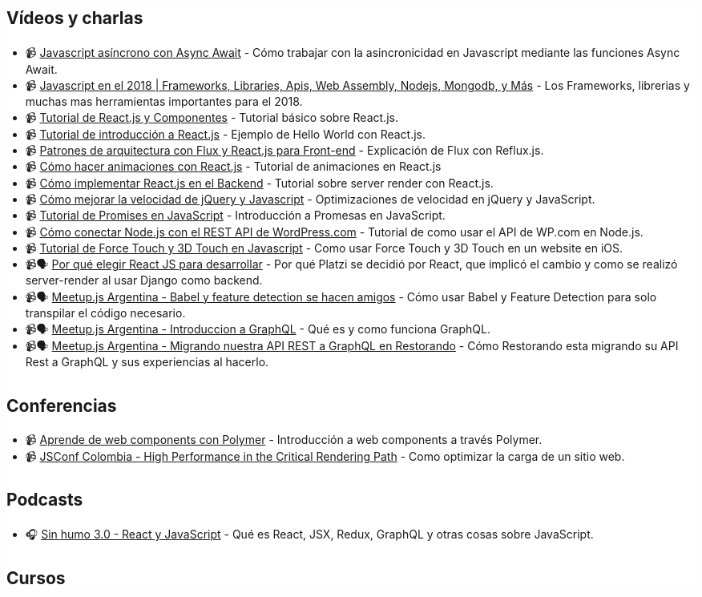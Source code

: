 ## Vídeos y charlas

- 📹 [Javascript asíncrono con Async Await](https://youtu.be/za8Z6saKVdw) - Cómo trabajar con la asincronicidad en Javascript mediante las funciones Async Await.
- 📹 [Javascript en el 2018 | Frameworks, Libraries, Apis, Web Assembly, Nodejs, Mongodb, y Más](https://youtu.be/CTOAwqbmAMQ) - Los Frameworks, librerias y muchas mas herramientas importantes para el 2018.
- 📹 [Tutorial de React.js y Componentes](https://www.youtube.com/watch?v=c4gupcuViFQ) - Tutorial básico sobre React.js.
- 📹 [Tutorial de introducción a React.js](https://www.youtube.com/watch?v=d9QumoK2io4) - Ejemplo de Hello World con React.js.
- 📹 [Patrones de arquitectura con Flux y React.js para Front-end](https://www.youtube.com/watch?v=D1gWyGWKjRY) - Explicación de Flux con Reflux.js.
- 📹 [Cómo hacer animaciones con React.js](https://www.youtube.com/watch?v=QV5TU4IgVQA) - Tutorial de animaciones en React.js
- 📹 [Cómo implementar React.js en el Backend](https://www.youtube.com/watch?v=Jo6wChwIDKo) - Tutorial sobre server render con React.js.
- 📹 [Cómo mejorar la velocidad de jQuery y Javascript](https://www.youtube.com/watch?v=Qqf5qPFehBI) - Optimizaciones de velocidad en jQuery y JavaScript.
- 📹 [Tutorial de Promises en JavaScript](https://www.youtube.com/watch?v=FmdPjo00BgU) - Introducción a Promesas en JavaScript.
- 📹 [Cómo conectar Node.js con el REST API de WordPress.com](https://platzi.com/blog/nodejs-rest-api-wordpress/) - Tutorial de como usar el API de WP.com en Node.js.
- 📹 [Tutorial de Force Touch y 3D Touch en Javascript](https://www.youtube.com/watch?v=J5DzwJg-mBo) - Como usar Force Touch y 3D Touch en un website en iOS.
- 📹🗣 [Por qué elegir React JS para desarrollar](https://www.youtube.com/watch?v=ajLJOhf-WdA) - Por qué Platzi se decidió por React, que implicó el cambio y como se realizó server-render al usar Django como backend.
- 📹🗣 [Meetup.js Argentina - Babel y feature detection se hacen amigos](https://www.youtube.com/watch?v=p2_1OXrrnfE) - Cómo usar Babel y Feature Detection para solo transpilar el código necesario.
- 📹🗣 [Meetup.js Argentina - Introduccion a GraphQL](https://www.youtube.com/watch?v=yvjABpL0O2M0) - Qué es y como funciona GraphQL.
- 📹🗣 [Meetup.js Argentina - Migrando nuestra API REST a GraphQL en Restorando](https://www.youtube.com/watch?v=aKxXqVT0MXU) - Cómo Restorando esta migrando su API Rest a GraphQL y sus experiencias al hacerlo.

## Conferencias

- 📹 [Aprende de web components con Polymer](https://www.youtube.com/watch?v=4zdJ2gD-GnI) - Introducción a web components a través Polymer.
- 📹 [JSConf Colombia - High Performance in the Critical Rendering Path](https://www.youtube.com/watch?v=WQSoIH0lCyU) - Como optimizar la carga de un sitio web.

## Podcasts

- 🎧 [Sin humo 3.0 - React y JavaScript](https://soundcloud.com/sin-humo/episodio-3-0-react-y) - Qué es React, JSX, Redux, GraphQL y otras cosas sobre JavaScript.

## Cursos
